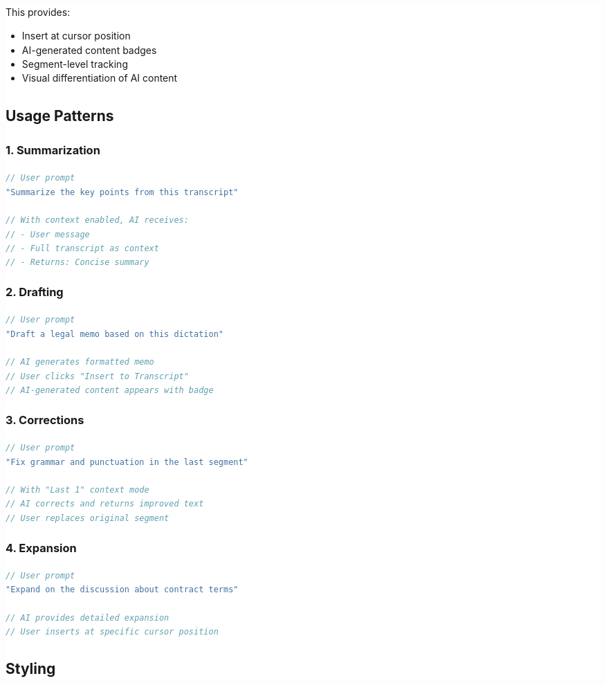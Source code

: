 This provides:
- Insert at cursor position
- AI-generated content badges
- Segment-level tracking
- Visual differentiation of AI content

## Usage Patterns

### 1. Summarization

```typescript
// User prompt
"Summarize the key points from this transcript"

// With context enabled, AI receives:
// - User message
// - Full transcript as context
// - Returns: Concise summary
```

### 2. Drafting

```typescript
// User prompt
"Draft a legal memo based on this dictation"

// AI generates formatted memo
// User clicks "Insert to Transcript"
// AI-generated content appears with badge
```

### 3. Corrections

```typescript
// User prompt
"Fix grammar and punctuation in the last segment"

// With "Last 1" context mode
// AI corrects and returns improved text
// User replaces original segment
```

### 4. Expansion

```typescript
// User prompt
"Expand on the discussion about contract terms"

// AI provides detailed expansion
// User inserts at specific cursor position
```

## Styling
